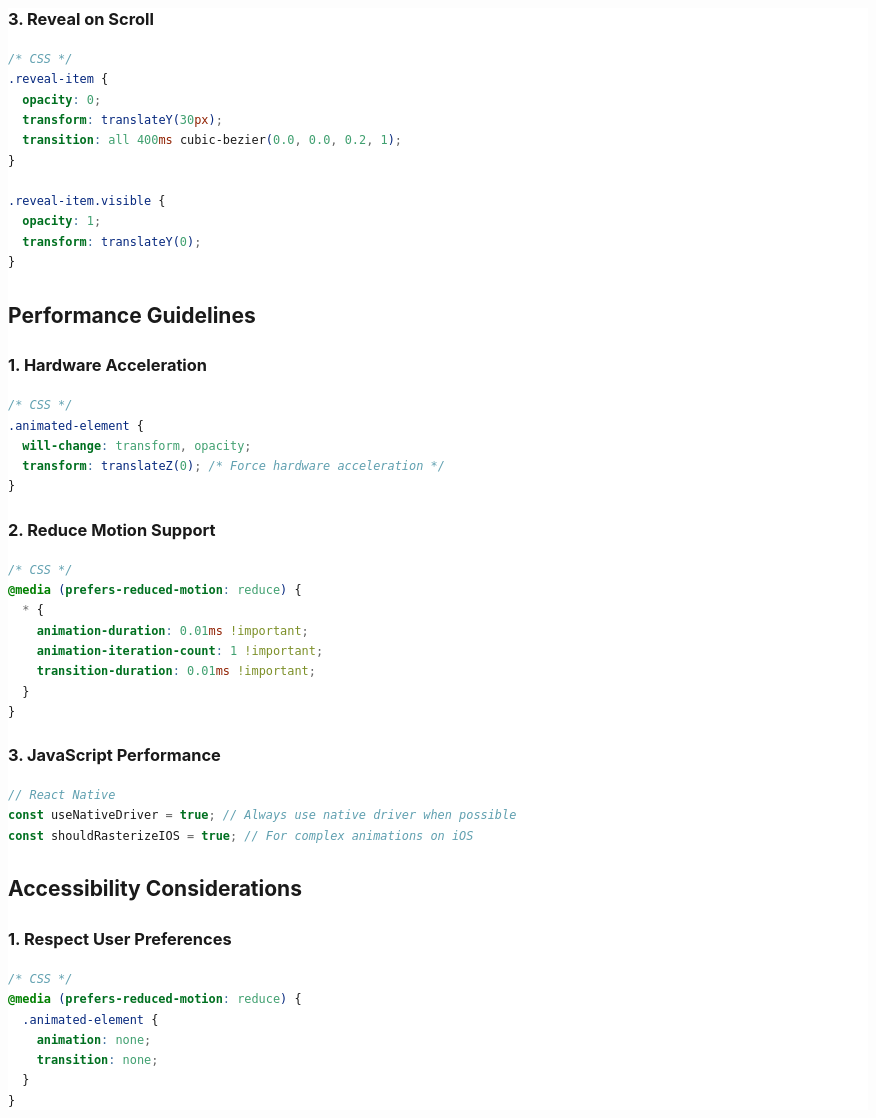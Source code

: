 ### 3. Reveal on Scroll
```css
/* CSS */
.reveal-item {
  opacity: 0;
  transform: translateY(30px);
  transition: all 400ms cubic-bezier(0.0, 0.0, 0.2, 1);
}

.reveal-item.visible {
  opacity: 1;
  transform: translateY(0);
}
```

## Performance Guidelines

### 1. Hardware Acceleration
```css
/* CSS */
.animated-element {
  will-change: transform, opacity;
  transform: translateZ(0); /* Force hardware acceleration */
}
```

### 2. Reduce Motion Support
```css
/* CSS */
@media (prefers-reduced-motion: reduce) {
  * {
    animation-duration: 0.01ms !important;
    animation-iteration-count: 1 !important;
    transition-duration: 0.01ms !important;
  }
}
```

### 3. JavaScript Performance
```javascript
// React Native
const useNativeDriver = true; // Always use native driver when possible
const shouldRasterizeIOS = true; // For complex animations on iOS
```

## Accessibility Considerations

### 1. Respect User Preferences
```css
/* CSS */
@media (prefers-reduced-motion: reduce) {
  .animated-element {
    animation: none;
    transition: none;
  }
}
```
